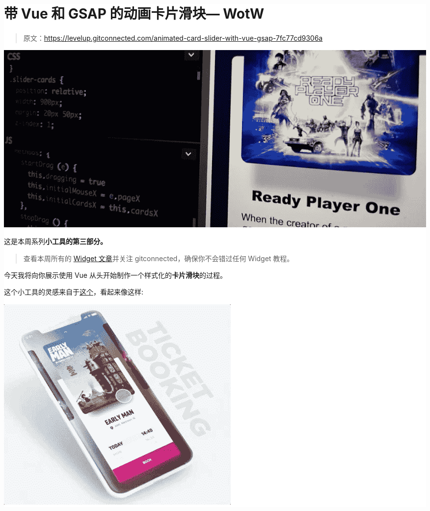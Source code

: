 # 带 Vue 和 GSAP 的动画卡片滑块— WotW

> 原文：<https://levelup.gitconnected.com/animated-card-slider-with-vue-gsap-7fc77cd9306a>

![](img/391d64648041f6597066672d3f555206.png)

这是本周系列**小工具的第三部分。**

> 查看本周所有的 [Widget 文章](https://levelup.gitconnected.com/wotw/home)并关注 gitconnected，确保你不会错过任何 Widget 教程。

今天我将向你展示使用 Vue 从头开始制作一个样式化的**卡片滑块**的过程。

这个小工具的灵感来自于[这个](https://uimovement.com/ui/5332/ticket-booking/)，看起来像这样:

![](img/1d13712e1ac633656e0c801304495b08.png)
